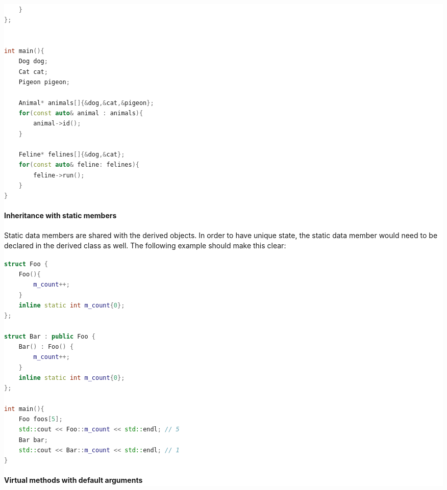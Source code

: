 ```c++
    }
};


int main(){
    Dog dog;
    Cat cat;
    Pigeon pigeon;

    Animal* animals[]{&dog,&cat,&pigeon};
    for(const auto& animal : animals){
        animal->id();
    }

    Feline* felines[]{&dog,&cat};
    for(const auto& feline: felines){
        feline->run();
    }
}    
```


#### Inheritance with static members

Static data members are shared with the derived objects. In order to have unique state, the static data member would need to be declared in the derived class as well. The following example should make this clear:

```c++
struct Foo {
    Foo(){
        m_count++;
    }
    inline static int m_count{0};
};

struct Bar : public Foo {
    Bar() : Foo() {
        m_count++;
    }
    inline static int m_count{0};
};

int main(){
    Foo foos[5];
    std::cout << Foo::m_count << std::endl; // 5
    Bar bar;
    std::cout << Bar::m_count << std::endl; // 1
}  
``` 

#### Virtual methods with default arguments
